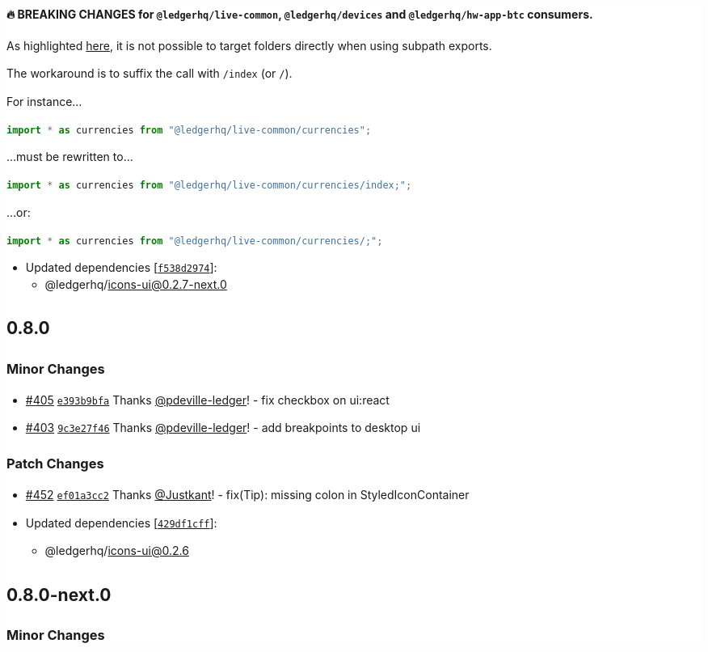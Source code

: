   #### 🔥 BREAKING CHANGES for `@ledgerhq/live-common`, `@ledgerhq/devices` and `@ledgerhq/hw-app-btc` consumers.

  As highlighted [here](https://github.com/nodejs/node#39994), it is not possible to target folders directly when using subpath exports.

  The workaround is to suffix the call with `/index` (or `/`).

  For instance…

  ```ts
  import * as currencies from "@ledgerhq/live-common/currencies";
  ```

  …must be rewritten to…

  ```ts
  import * as currencies from "@ledgerhq/live-common/currencies/index;";
  ```

  …or:

  ```ts
  import * as currencies from "@ledgerhq/live-common/currencies/;";
  ```

- Updated dependencies [[`f538d2974`](https://github.com/LedgerHQ/ledger-live/commit/f538d29745669b2aada6ac34f37cd404c23cf1b8)]:
  - @ledgerhq/icons-ui@0.2.7-next.0

## 0.8.0

### Minor Changes

- [#405](https://github.com/LedgerHQ/ledger-live/pull/405) [`e393b9bfa`](https://github.com/LedgerHQ/ledger-live/commit/e393b9bfaea9f9f41b1845d6ae9a1048588b7ecf) Thanks [@pdeville-ledger](https://github.com/pdeville-ledger)! - fix checkbox on ui:react

* [#403](https://github.com/LedgerHQ/ledger-live/pull/403) [`9c3e27f46`](https://github.com/LedgerHQ/ledger-live/commit/9c3e27f4661a41c654056941db5adae0d9d94f97) Thanks [@pdeville-ledger](https://github.com/pdeville-ledger)! - add breakpoints to desktop ui

### Patch Changes

- [#452](https://github.com/LedgerHQ/ledger-live/pull/452) [`ef01a3cc2`](https://github.com/LedgerHQ/ledger-live/commit/ef01a3cc25785835dd334360fda3399636b2a34b) Thanks [@Justkant](https://github.com/Justkant)! - fix(Tip): missing colon in StyledIconContainer

- Updated dependencies [[`429df1cff`](https://github.com/LedgerHQ/ledger-live/commit/429df1cff3cf204ff57200553a808d25c8ff413f)]:
  - @ledgerhq/icons-ui@0.2.6

## 0.8.0-next.0

### Minor Changes
